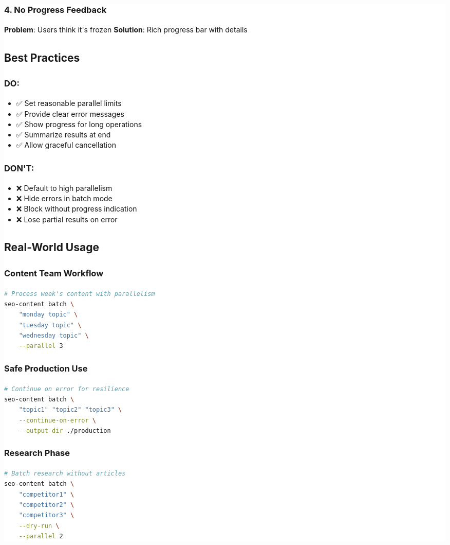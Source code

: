 ### 4. No Progress Feedback
**Problem**: Users think it's frozen
**Solution**: Rich progress bar with details

## Best Practices

### DO:
- ✅ Set reasonable parallel limits
- ✅ Provide clear error messages
- ✅ Show progress for long operations
- ✅ Summarize results at end
- ✅ Allow graceful cancellation

### DON'T:
- ❌ Default to high parallelism
- ❌ Hide errors in batch mode
- ❌ Block without progress indication
- ❌ Lose partial results on error

## Real-World Usage

### Content Team Workflow
```bash
# Process week's content with parallelism
seo-content batch \
    "monday topic" \
    "tuesday topic" \
    "wednesday topic" \
    --parallel 3
```

### Safe Production Use
```bash
# Continue on error for resilience
seo-content batch \
    "topic1" "topic2" "topic3" \
    --continue-on-error \
    --output-dir ./production
```

### Research Phase
```bash
# Batch research without articles
seo-content batch \
    "competitor1" \
    "competitor2" \
    "competitor3" \
    --dry-run \
    --parallel 2
```
